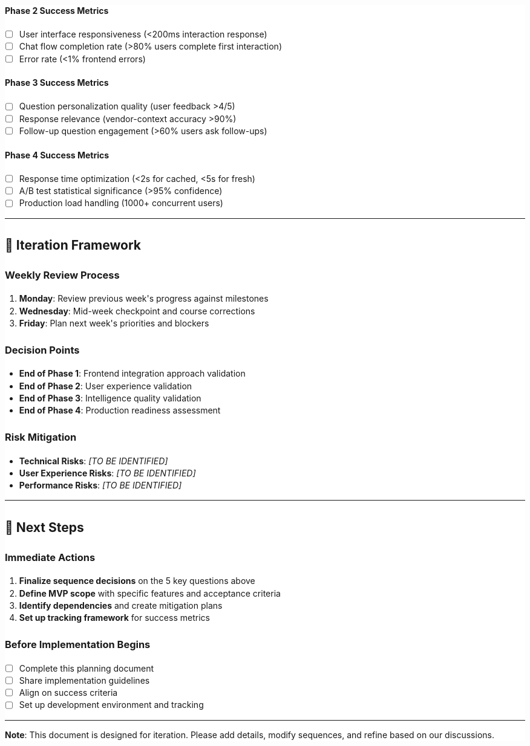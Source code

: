 #### **Phase 2 Success Metrics**
- [ ] User interface responsiveness (<200ms interaction response)
- [ ] Chat flow completion rate (>80% users complete first interaction)
- [ ] Error rate (<1% frontend errors)

#### **Phase 3 Success Metrics**
- [ ] Question personalization quality (user feedback >4/5)
- [ ] Response relevance (vendor-context accuracy >90%)
- [ ] Follow-up question engagement (>60% users ask follow-ups)

#### **Phase 4 Success Metrics**
- [ ] Response time optimization (<2s for cached, <5s for fresh)
- [ ] A/B test statistical significance (>95% confidence)
- [ ] Production load handling (1000+ concurrent users)

---

## 🔄 **Iteration Framework**

### **Weekly Review Process**
1. **Monday**: Review previous week's progress against milestones
2. **Wednesday**: Mid-week checkpoint and course corrections
3. **Friday**: Plan next week's priorities and blockers

### **Decision Points**
- **End of Phase 1**: Frontend integration approach validation
- **End of Phase 2**: User experience validation
- **End of Phase 3**: Intelligence quality validation
- **End of Phase 4**: Production readiness assessment

### **Risk Mitigation**
- **Technical Risks**: _[TO BE IDENTIFIED]_
- **User Experience Risks**: _[TO BE IDENTIFIED]_
- **Performance Risks**: _[TO BE IDENTIFIED]_

---

## 📝 **Next Steps**

### **Immediate Actions**
1. **Finalize sequence decisions** on the 5 key questions above
2. **Define MVP scope** with specific features and acceptance criteria
3. **Identify dependencies** and create mitigation plans
4. **Set up tracking framework** for success metrics

### **Before Implementation Begins**
- [ ] Complete this planning document
- [ ] Share implementation guidelines
- [ ] Align on success criteria
- [ ] Set up development environment and tracking

---

**Note**: This document is designed for iteration. Please add details, modify sequences, and refine based on our discussions. 